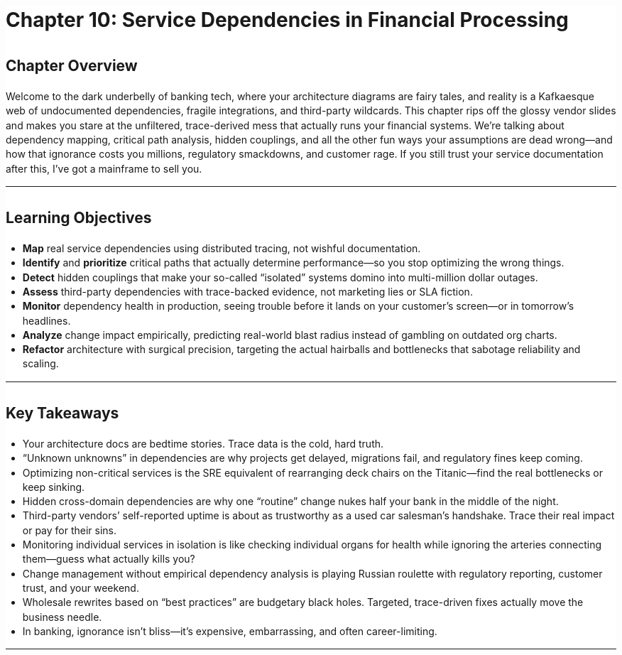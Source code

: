 # Chapter 10: Service Dependencies in Financial Processing

## Chapter Overview

Welcome to the dark underbelly of banking tech, where your architecture diagrams are fairy tales, and reality is a Kafkaesque web of undocumented dependencies, fragile integrations, and third-party wildcards. This chapter rips off the glossy vendor slides and makes you stare at the unfiltered, trace-derived mess that actually runs your financial systems. We’re talking about dependency mapping, critical path analysis, hidden couplings, and all the other fun ways your assumptions are dead wrong—and how that ignorance costs you millions, regulatory smackdowns, and customer rage. If you still trust your service documentation after this, I’ve got a mainframe to sell you.

---
## Learning Objectives

- **Map** real service dependencies using distributed tracing, not wishful documentation.
- **Identify** and **prioritize** critical paths that actually determine performance—so you stop optimizing the wrong things.
- **Detect** hidden couplings that make your so-called “isolated” systems domino into multi-million dollar outages.
- **Assess** third-party dependencies with trace-backed evidence, not marketing lies or SLA fiction.
- **Monitor** dependency health in production, seeing trouble before it lands on your customer’s screen—or in tomorrow’s headlines.
- **Analyze** change impact empirically, predicting real-world blast radius instead of gambling on outdated org charts.
- **Refactor** architecture with surgical precision, targeting the actual hairballs and bottlenecks that sabotage reliability and scaling.

---
## Key Takeaways

- Your architecture docs are bedtime stories. Trace data is the cold, hard truth.
- “Unknown unknowns” in dependencies are why projects get delayed, migrations fail, and regulatory fines keep coming.
- Optimizing non-critical services is the SRE equivalent of rearranging deck chairs on the Titanic—find the real bottlenecks or keep sinking.
- Hidden cross-domain dependencies are why one “routine” change nukes half your bank in the middle of the night.
- Third-party vendors’ self-reported uptime is about as trustworthy as a used car salesman’s handshake. Trace their real impact or pay for their sins.
- Monitoring individual services in isolation is like checking individual organs for health while ignoring the arteries connecting them—guess what actually kills you?
- Change management without empirical dependency analysis is playing Russian roulette with regulatory reporting, customer trust, and your weekend.
- Wholesale rewrites based on “best practices” are budgetary black holes. Targeted, trace-driven fixes actually move the business needle.
- In banking, ignorance isn’t bliss—it’s expensive, embarrassing, and often career-limiting.

---